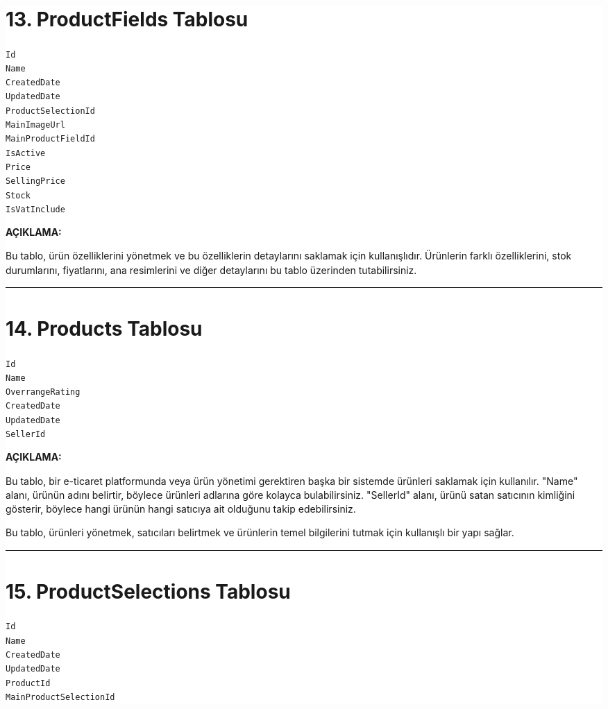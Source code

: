 
# 13. ProductFields Tablosu

```
Id
Name
CreatedDate
UpdatedDate
ProductSelectionId
MainImageUrl
MainProductFieldId
IsActive
Price
SellingPrice
Stock
IsVatInclude
```

**AÇIKLAMA:** 

Bu tablo, ürün özelliklerini yönetmek ve bu özelliklerin detaylarını saklamak için kullanışlıdır. Ürünlerin farklı özelliklerini, stok durumlarını, fiyatlarını, ana resimlerini ve diğer detaylarını bu tablo üzerinden tutabilirsiniz.

---

# 14. Products Tablosu

```
Id
Name
OverrangeRating
CreatedDate
UpdatedDate
SellerId
```

**AÇIKLAMA:** 

Bu tablo, bir e-ticaret platformunda veya ürün yönetimi gerektiren başka bir sistemde ürünleri saklamak için kullanılır. "Name" alanı, ürünün adını belirtir, böylece ürünleri adlarına göre kolayca bulabilirsiniz. "SellerId" alanı, ürünü satan satıcının kimliğini gösterir, böylece hangi ürünün hangi satıcıya ait olduğunu takip edebilirsiniz.

Bu tablo, ürünleri yönetmek, satıcıları belirtmek ve ürünlerin temel bilgilerini tutmak için kullanışlı bir yapı sağlar.

---

# 15. ProductSelections Tablosu

```
Id
Name
CreatedDate
UpdatedDate
ProductId
MainProductSelectionId
```
